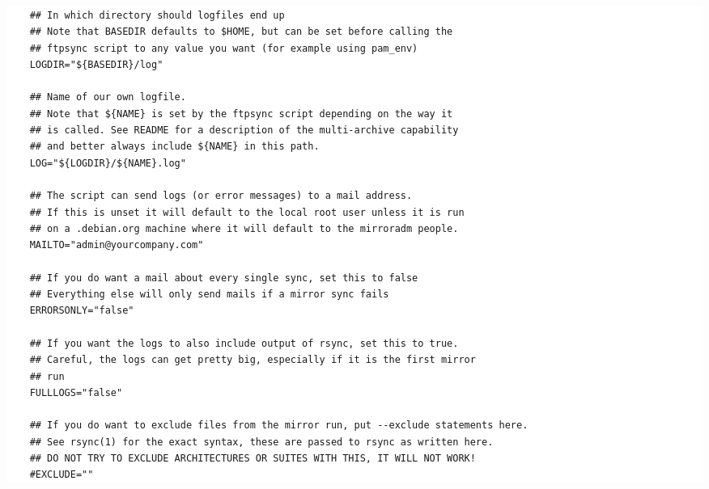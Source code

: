         ## In which directory should logfiles end up
        ## Note that BASEDIR defaults to $HOME, but can be set before calling the
        ## ftpsync script to any value you want (for example using pam_env)
        LOGDIR="${BASEDIR}/log"

        ## Name of our own logfile.
        ## Note that ${NAME} is set by the ftpsync script depending on the way it
        ## is called. See README for a description of the multi-archive capability
        ## and better always include ${NAME} in this path.
        LOG="${LOGDIR}/${NAME}.log"

        ## The script can send logs (or error messages) to a mail address.
        ## If this is unset it will default to the local root user unless it is run
        ## on a .debian.org machine where it will default to the mirroradm people.
        MAILTO="admin@yourcompany.com"

        ## If you do want a mail about every single sync, set this to false
        ## Everything else will only send mails if a mirror sync fails
        ERRORSONLY="false"

        ## If you want the logs to also include output of rsync, set this to true.
        ## Careful, the logs can get pretty big, especially if it is the first mirror
        ## run
        FULLLOGS="false"

        ## If you do want to exclude files from the mirror run, put --exclude statements here.
        ## See rsync(1) for the exact syntax, these are passed to rsync as written here.
        ## DO NOT TRY TO EXCLUDE ARCHITECTURES OR SUITES WITH THIS, IT WILL NOT WORK!
        #EXCLUDE=""
